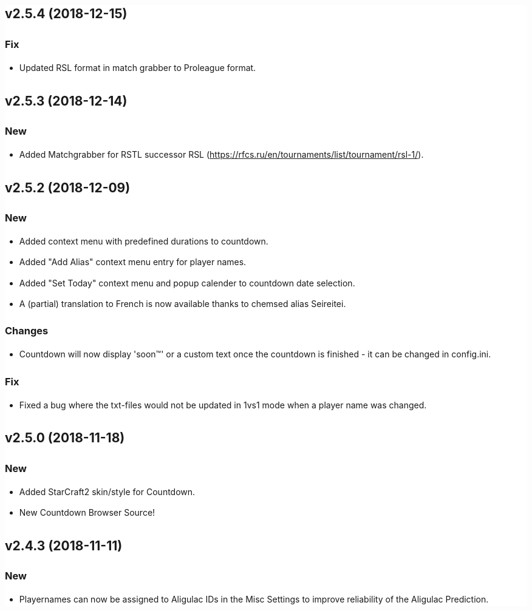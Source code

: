 
## v2.5.4 (2018-12-15)

### Fix

* Updated RSL format in match grabber to Proleague format.


## v2.5.3 (2018-12-14)

### New

* Added Matchgrabber for RSTL successor RSL (https://rfcs.ru/en/tournaments/list/tournament/rsl-1/).


## v2.5.2 (2018-12-09)

### New

* Added context menu with predefined durations to countdown.

* Added "Add Alias" context menu entry for player names.

* Added "Set Today" context menu and popup calender to countdown date selection.

* A (partial) translation to French is now available thanks to chemsed alias Seireitei.

### Changes

* Countdown will now display 'soon™' or a custom text once the countdown is finished - it can be changed in config.ini.

### Fix

* Fixed a bug where the txt-files would not be updated in 1vs1 mode when a player name was changed.


## v2.5.0 (2018-11-18)

### New

* Added StarCraft2 skin/style for Countdown.

* New Countdown Browser Source!


## v2.4.3 (2018-11-11)

### New

* Playernames can now be assigned to Aligulac IDs in the Misc Settings to improve reliability of the Aligulac Prediction.
